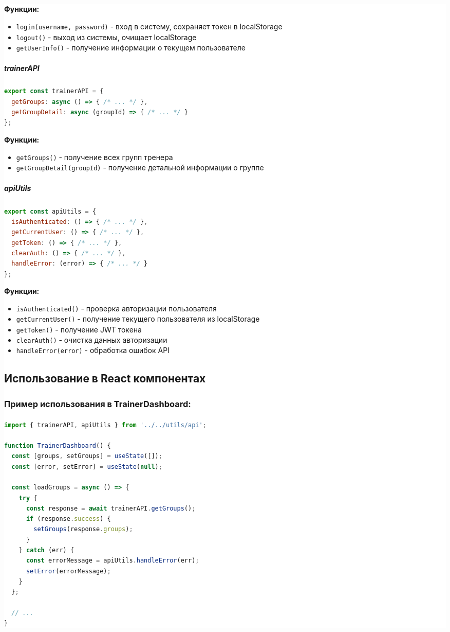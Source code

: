 **Функции:**
- `login(username, password)` - вход в систему, сохраняет токен в localStorage
- `logout()` - выход из системы, очищает localStorage
- `getUserInfo()` - получение информации о текущем пользователе

##### trainerAPI
```javascript
export const trainerAPI = {
  getGroups: async () => { /* ... */ },
  getGroupDetail: async (groupId) => { /* ... */ }
};
```

**Функции:**
- `getGroups()` - получение всех групп тренера
- `getGroupDetail(groupId)` - получение детальной информации о группе

##### apiUtils
```javascript
export const apiUtils = {
  isAuthenticated: () => { /* ... */ },
  getCurrentUser: () => { /* ... */ },
  getToken: () => { /* ... */ },
  clearAuth: () => { /* ... */ },
  handleError: (error) => { /* ... */ }
};
```

**Функции:**
- `isAuthenticated()` - проверка авторизации пользователя
- `getCurrentUser()` - получение текущего пользователя из localStorage
- `getToken()` - получение JWT токена
- `clearAuth()` - очистка данных авторизации
- `handleError(error)` - обработка ошибок API

## Использование в React компонентах

### Пример использования в TrainerDashboard:

```javascript
import { trainerAPI, apiUtils } from '../../utils/api';

function TrainerDashboard() {
  const [groups, setGroups] = useState([]);
  const [error, setError] = useState(null);

  const loadGroups = async () => {
    try {
      const response = await trainerAPI.getGroups();
      if (response.success) {
        setGroups(response.groups);
      }
    } catch (err) {
      const errorMessage = apiUtils.handleError(err);
      setError(errorMessage);
    }
  };

  // ...
}
```
